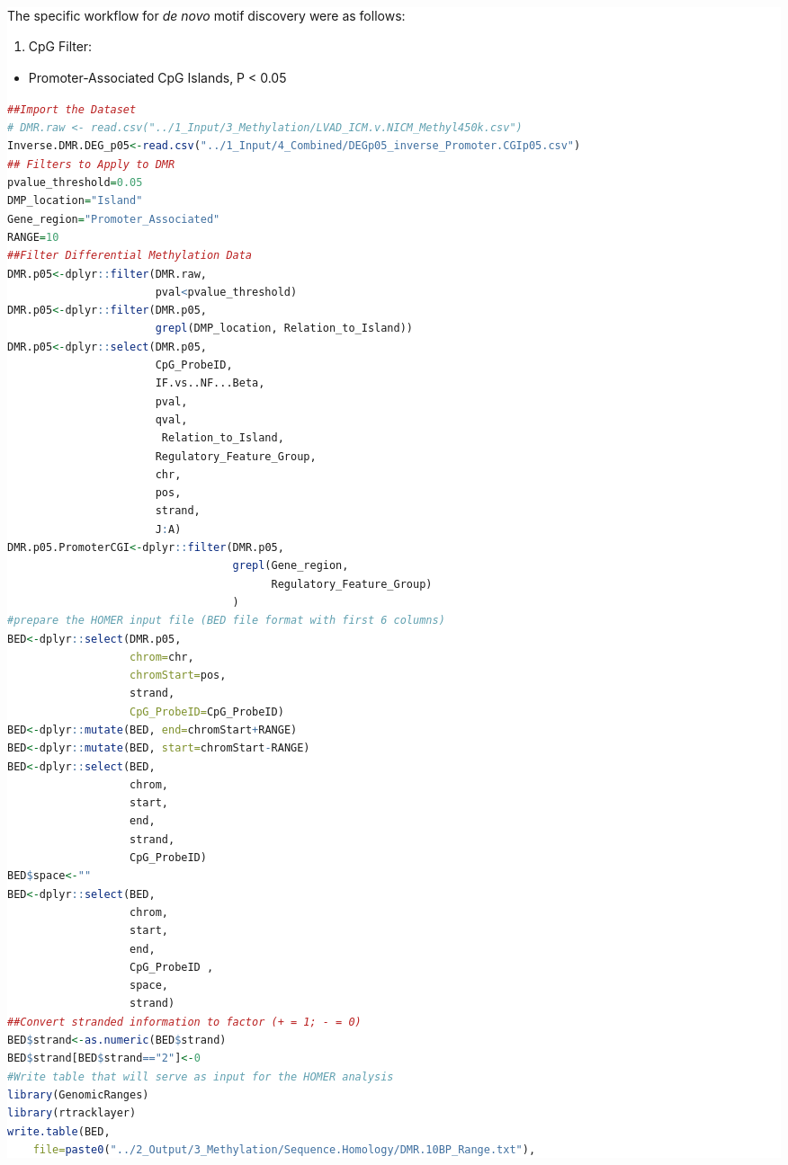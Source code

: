 The specific workflow for *de novo* motif discovery were as follows:

1. CpG Filter:
- Promoter-Associated CpG Islands, P < 0.05


```r
##Import the Dataset
# DMR.raw <- read.csv("../1_Input/3_Methylation/LVAD_ICM.v.NICM_Methyl450k.csv")
Inverse.DMR.DEG_p05<-read.csv("../1_Input/4_Combined/DEGp05_inverse_Promoter.CGIp05.csv")
## Filters to Apply to DMR
pvalue_threshold=0.05
DMP_location="Island"
Gene_region="Promoter_Associated"
RANGE=10
##Filter Differential Methylation Data
DMR.p05<-dplyr::filter(DMR.raw, 
                       pval<pvalue_threshold)
DMR.p05<-dplyr::filter(DMR.p05, 
                       grepl(DMP_location, Relation_to_Island))
DMR.p05<-dplyr::select(DMR.p05, 
                       CpG_ProbeID, 
                       IF.vs..NF...Beta, 
                       pval, 
                       qval, 
                        Relation_to_Island, 
                       Regulatory_Feature_Group, 
                       chr, 
                       pos, 
                       strand, 
                       J:A)
DMR.p05.PromoterCGI<-dplyr::filter(DMR.p05, 
                                   grepl(Gene_region, 
                                         Regulatory_Feature_Group)
                                   )
#prepare the HOMER input file (BED file format with first 6 columns)
BED<-dplyr::select(DMR.p05, 
                   chrom=chr, 
                   chromStart=pos, 
                   strand, 
                   CpG_ProbeID=CpG_ProbeID)
BED<-dplyr::mutate(BED, end=chromStart+RANGE)
BED<-dplyr::mutate(BED, start=chromStart-RANGE)
BED<-dplyr::select(BED, 
                   chrom, 
                   start, 
                   end, 
                   strand, 
                   CpG_ProbeID)
BED$space<-""
BED<-dplyr::select(BED, 
                   chrom, 
                   start, 
                   end, 
                   CpG_ProbeID ,
                   space, 
                   strand)
##Convert stranded information to factor (+ = 1; - = 0)
BED$strand<-as.numeric(BED$strand)
BED$strand[BED$strand=="2"]<-0
#Write table that will serve as input for the HOMER analysis
library(GenomicRanges)
library(rtracklayer)
write.table(BED, 
    file=paste0("../2_Output/3_Methylation/Sequence.Homology/DMR.10BP_Range.txt"), 
```